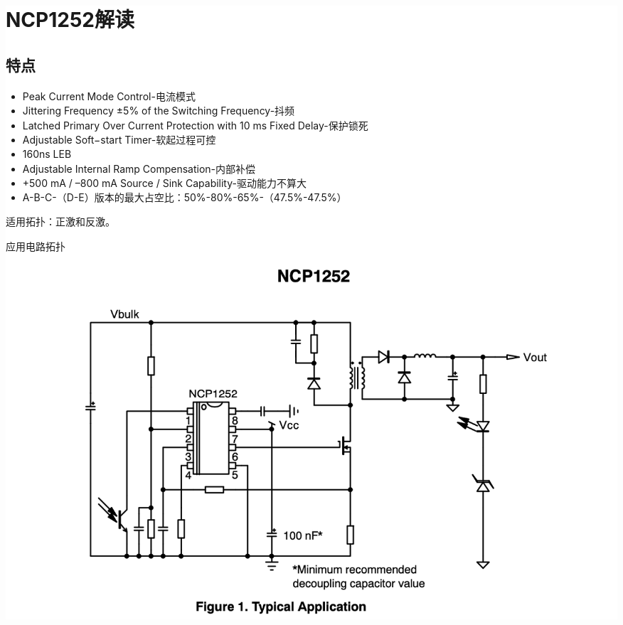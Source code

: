 # NCP1252解读

## 特点

- Peak Current Mode Control-电流模式
- Jittering Frequency ±5% of the Switching Frequency-抖频
- Latched Primary Over Current Protection with 10 ms Fixed Delay-保护锁死
- Adjustable Soft−start Timer-软起过程可控
- 160ns LEB
- Adjustable Internal Ramp Compensation-内部补偿
- +500 mA / –800 mA Source / Sink Capability-驱动能力不算大
- A-B-C-（D-E）版本的最大占空比：50%-80%-65%-（47.5%-47.5%）

适用拓扑：正激和反激。

应用电路拓扑

<div  align="center">
<img src="./.assets/NCP1252解读/NCP1252应用电路拓扑.png" width = "80%" height = "80%" alt="NCP1252应用电路拓扑" align=center />
</div>
